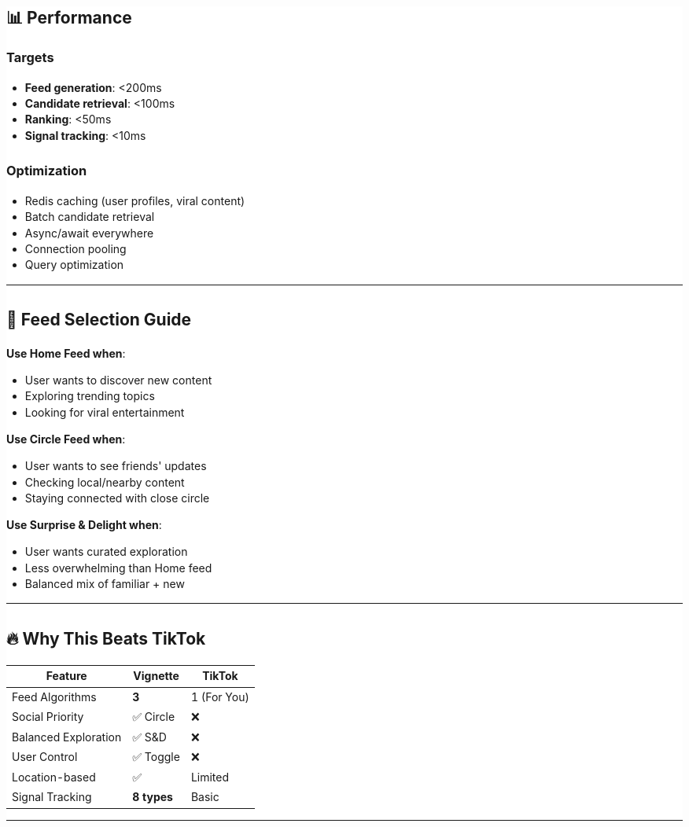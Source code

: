 ## 📊 Performance

### Targets
- **Feed generation**: <200ms
- **Candidate retrieval**: <100ms
- **Ranking**: <50ms
- **Signal tracking**: <10ms

### Optimization
- Redis caching (user profiles, viral content)
- Batch candidate retrieval
- Async/await everywhere
- Connection pooling
- Query optimization

---

## 🎯 Feed Selection Guide

**Use Home Feed when**:
- User wants to discover new content
- Exploring trending topics
- Looking for viral entertainment

**Use Circle Feed when**:
- User wants to see friends' updates
- Checking local/nearby content
- Staying connected with close circle

**Use Surprise & Delight when**:
- User wants curated exploration
- Less overwhelming than Home feed
- Balanced mix of familiar + new

---

## 🔥 Why This Beats TikTok

| Feature | Vignette | TikTok |
|---------|----------|--------|
| Feed Algorithms | **3** | 1 (For You) |
| Social Priority | ✅ Circle | ❌ |
| Balanced Exploration | ✅ S&D | ❌ |
| User Control | ✅ Toggle | ❌ |
| Location-based | ✅ | Limited |
| Signal Tracking | **8 types** | Basic |

---